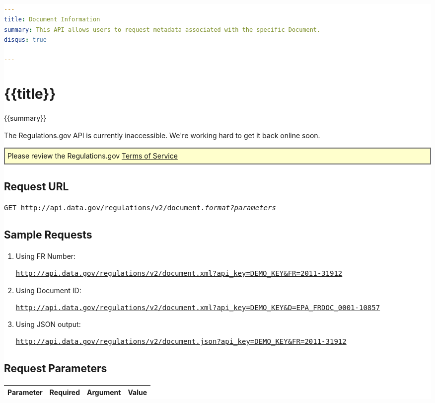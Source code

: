 ```yaml
---
title: Document Information
summary: This API allows users to request metadata associated with the specific Document.
disqus: true

---
```


# {{title}}
{{summary}}

<div class="alert alert-error">The Regulations.gov API is currently inaccessible. We're working hard to get it back online soon.</div>

<p style="background-color:#FFFFCC; border:2px solid #707070; padding: 5px">
Please review the Regulations.gov <a href="http://www.regulations.gov/#!developers;page=termsOfService">Terms of Service</a>
</p>

<ul id="toc"></ul>

## Request URL

<pre>GET http://api.data.gov/regulations/v2/document<em>.format?parameters</em></pre>

## Sample Requests

1. Using FR Number:
   <pre><a href="http://api.data.gov/regulations/v2/document.xml?api_key=DEMO_KEY&FR=2011-31912">http://api.data.gov/regulations/v2/document.xml?api_key=DEMO_KEY&FR=2011-31912</a></pre>
2. Using Document ID:
   <pre><a href="http://api.data.gov/regulations/v2/document.xml?api_key=DEMO_KEY&D=EPA_FRDOC_0001-10857">http://api.data.gov/regulations/v2/document.xml?api_key=DEMO_KEY&D=EPA_FRDOC_0001-10857</a></pre>
3. Using JSON output:
   <pre><a href="http://api.data.gov/regulations/v2/document.json?api_key=DEMO_KEY&FR=2011-31912">http://api.data.gov/regulations/v2/document.json?api_key=DEMO_KEY&FR=2011-31912</a></pre>

## Request Parameters

<table border="0" cellpadding="0" cellspacing="0" class="doc-parameters">
  <thead>
    <tr>
      <th>Parameter</th>
      <th>Required</th>
      <th>Argument</th>
      <th>Value</th>
    </tr>
  </thead>
